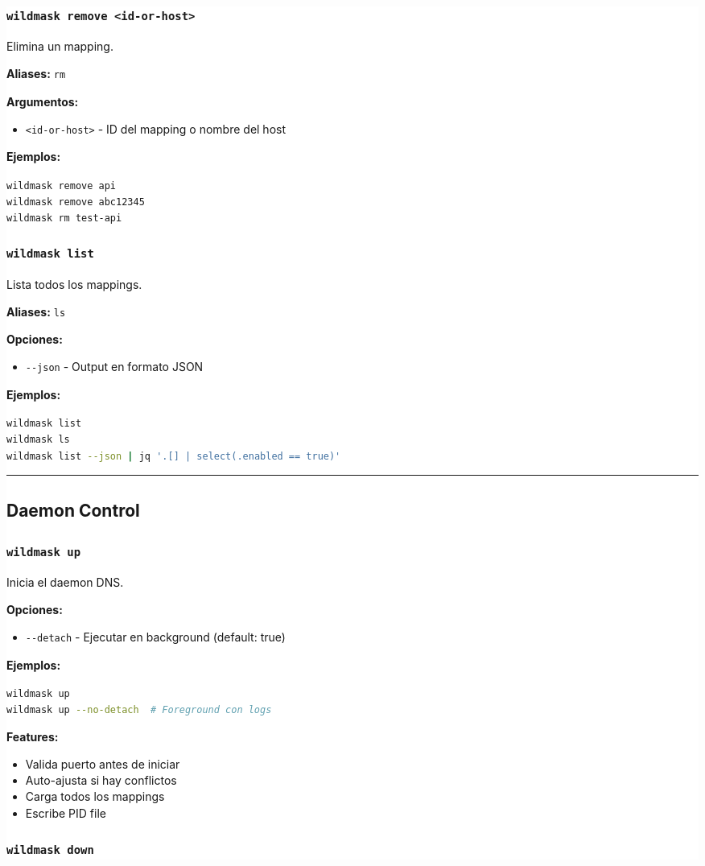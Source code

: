 ### `wildmask remove <id-or-host>`

Elimina un mapping.

**Aliases:** `rm`

**Argumentos:**
- `<id-or-host>` - ID del mapping o nombre del host

**Ejemplos:**
```bash
wildmask remove api
wildmask remove abc12345
wildmask rm test-api
```

### `wildmask list`

Lista todos los mappings.

**Aliases:** `ls`

**Opciones:**
- `--json` - Output en formato JSON

**Ejemplos:**
```bash
wildmask list
wildmask ls
wildmask list --json | jq '.[] | select(.enabled == true)'
```

---

## Daemon Control

### `wildmask up`

Inicia el daemon DNS.

**Opciones:**
- `--detach` - Ejecutar en background (default: true)

**Ejemplos:**
```bash
wildmask up
wildmask up --no-detach  # Foreground con logs
```

**Features:**
- Valida puerto antes de iniciar
- Auto-ajusta si hay conflictos
- Carga todos los mappings
- Escribe PID file

### `wildmask down`
